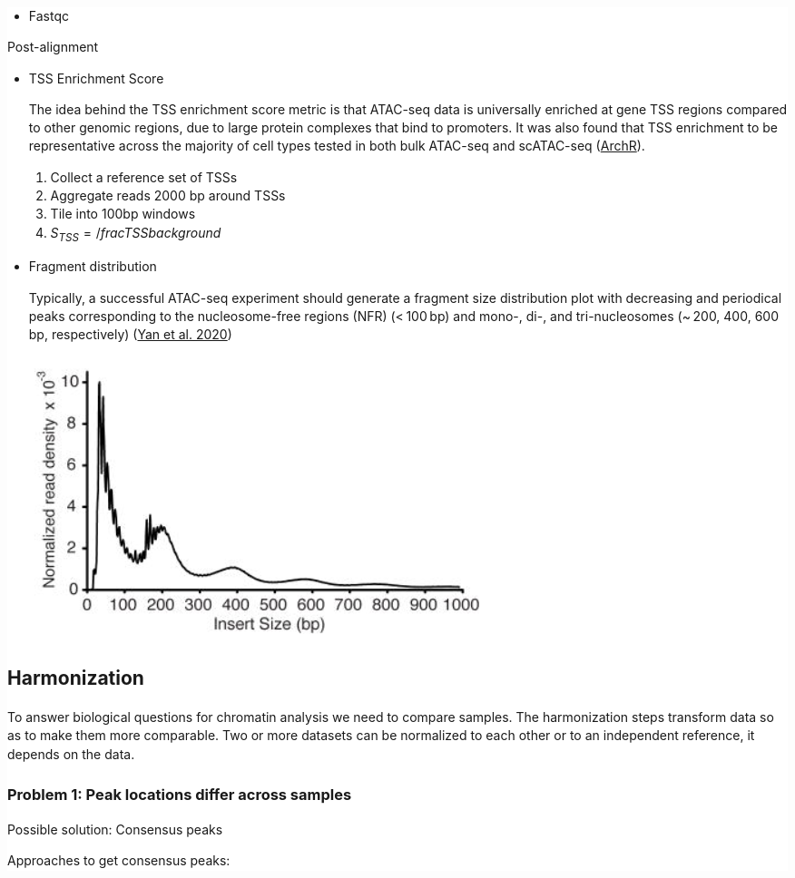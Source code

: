 * Fastqc

Post-alignment

* TSS Enrichment Score

  The idea behind the TSS enrichment score metric is that ATAC-seq data is universally enriched at gene TSS regions compared to other genomic regions, due to large protein complexes that bind to promoters. It was also found that TSS enrichment to be representative across the majority of cell types tested in both bulk ATAC-seq and scATAC-seq ([ArchR](https://www.archrproject.com/bookdown/index.html)). 

  1) Collect a reference set of TSSs
  2) Aggregate reads 2000 bp around TSSs
  3) Tile into 100bp windows
  4) $S_{TSS} = /frac{TSS}{background}$

* Fragment distribution

  Typically, a successful ATAC-seq experiment should generate a fragment size distribution plot with decreasing and periodical peaks corresponding to the nucleosome-free regions (NFR) (< 100 bp) and mono-, di-, and tri-nucleosomes (~ 200, 400, 600 bp, respectively) ([Yan et al. 2020](https://genomebiology.biomedcentral.com/articles/10.1186/s13059-020-1929-3))

  ![ATAC-seq fragment distribution](figs/image-20220418145719650.png)



## Harmonization

To answer biological questions for chromatin analysis we need to compare samples. The harmonization steps transform data so as to make them more comparable. Two or more datasets can be normalized to each other or to an independent reference, it depends on the data.

### Problem 1: Peak locations differ across samples

Possible solution: Consensus peaks

Approaches to get consensus peaks:
